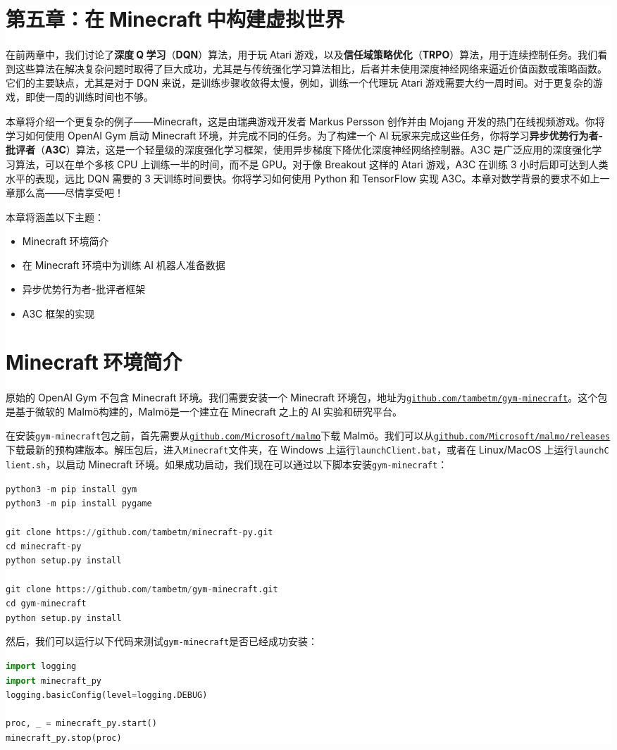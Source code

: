 # 第五章：在 Minecraft 中构建虚拟世界

在前两章中，我们讨论了**深度 Q 学习**（**DQN**）算法，用于玩 Atari 游戏，以及**信任域策略优化**（**TRPO**）算法，用于连续控制任务。我们看到这些算法在解决复杂问题时取得了巨大成功，尤其是与传统强化学习算法相比，后者并未使用深度神经网络来逼近价值函数或策略函数。它们的主要缺点，尤其是对于 DQN 来说，是训练步骤收敛得太慢，例如，训练一个代理玩 Atari 游戏需要大约一周时间。对于更复杂的游戏，即使一周的训练时间也不够。

本章将介绍一个更复杂的例子——Minecraft，这是由瑞典游戏开发者 Markus Persson 创作并由 Mojang 开发的热门在线视频游戏。你将学习如何使用 OpenAI Gym 启动 Minecraft 环境，并完成不同的任务。为了构建一个 AI 玩家来完成这些任务，你将学习**异步优势行为者-批评者**（**A3C**）算法，这是一个轻量级的深度强化学习框架，使用异步梯度下降优化深度神经网络控制器。A3C 是广泛应用的深度强化学习算法，可以在单个多核 CPU 上训练一半的时间，而不是 GPU。对于像 Breakout 这样的 Atari 游戏，A3C 在训练 3 小时后即可达到人类水平的表现，远比 DQN 需要的 3 天训练时间要快。你将学习如何使用 Python 和 TensorFlow 实现 A3C。本章对数学背景的要求不如上一章那么高——尽情享受吧！

本章将涵盖以下主题：

+   Minecraft 环境简介

+   在 Minecraft 环境中为训练 AI 机器人准备数据

+   异步优势行为者-批评者框架

+   A3C 框架的实现

# Minecraft 环境简介

原始的 OpenAI Gym 不包含 Minecraft 环境。我们需要安装一个 Minecraft 环境包，地址为[`github.com/tambetm/gym-minecraft`](https://github.com/tambetm/gym-minecraft)。这个包是基于微软的 Malmö构建的，Malmö是一个建立在 Minecraft 之上的 AI 实验和研究平台。

在安装`gym-minecraft`包之前，首先需要从[`github.com/Microsoft/malmo`](https://github.com/Microsoft/malmo)下载 Malmö。我们可以从[`github.com/Microsoft/malmo/releases`](https://github.com/Microsoft/malmo/releases)下载最新的预构建版本。解压包后，进入`Minecraft`文件夹，在 Windows 上运行`launchClient.bat`，或者在 Linux/MacOS 上运行`launchClient.sh`，以启动 Minecraft 环境。如果成功启动，我们现在可以通过以下脚本安装`gym-minecraft`：

```py
python3 -m pip install gym
python3 -m pip install pygame

git clone https://github.com/tambetm/minecraft-py.git
cd minecraft-py
python setup.py install

git clone https://github.com/tambetm/gym-minecraft.git
cd gym-minecraft
python setup.py install
```

然后，我们可以运行以下代码来测试`gym-minecraft`是否已经成功安装：

```py
import logging
import minecraft_py
logging.basicConfig(level=logging.DEBUG)

proc, _ = minecraft_py.start()
minecraft_py.stop(proc)
```
